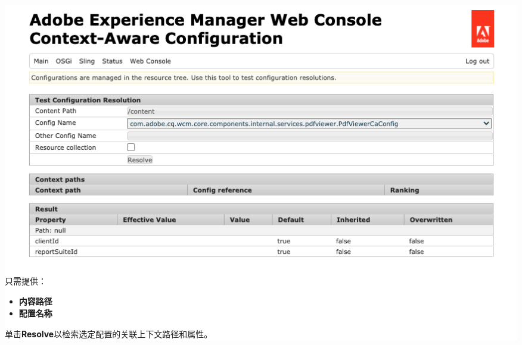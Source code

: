 ![上下文感知配置Web控制台](assets/configuration-context-aware-console.png)

只需提供：

* **内容路径**
* **配置名称**

单击&#x200B;**Resolve**&#x200B;以检索选定配置的关联上下文路径和属性。
